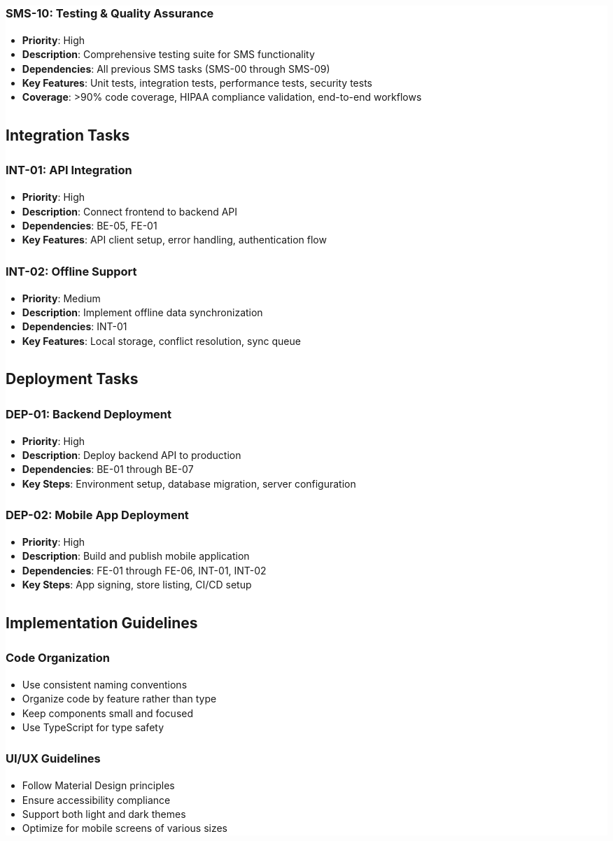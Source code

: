 ### SMS-10: Testing & Quality Assurance
- **Priority**: High
- **Description**: Comprehensive testing suite for SMS functionality
- **Dependencies**: All previous SMS tasks (SMS-00 through SMS-09)
- **Key Features**: Unit tests, integration tests, performance tests, security tests
- **Coverage**: >90% code coverage, HIPAA compliance validation, end-to-end workflows

## Integration Tasks

### INT-01: API Integration
- **Priority**: High
- **Description**: Connect frontend to backend API
- **Dependencies**: BE-05, FE-01
- **Key Features**: API client setup, error handling, authentication flow

### INT-02: Offline Support
- **Priority**: Medium
- **Description**: Implement offline data synchronization
- **Dependencies**: INT-01
- **Key Features**: Local storage, conflict resolution, sync queue

## Deployment Tasks

### DEP-01: Backend Deployment
- **Priority**: High
- **Description**: Deploy backend API to production
- **Dependencies**: BE-01 through BE-07
- **Key Steps**: Environment setup, database migration, server configuration

### DEP-02: Mobile App Deployment
- **Priority**: High
- **Description**: Build and publish mobile application
- **Dependencies**: FE-01 through FE-06, INT-01, INT-02
- **Key Steps**: App signing, store listing, CI/CD setup

## Implementation Guidelines

### Code Organization
- Use consistent naming conventions
- Organize code by feature rather than type
- Keep components small and focused
- Use TypeScript for type safety

### UI/UX Guidelines
- Follow Material Design principles
- Ensure accessibility compliance
- Support both light and dark themes
- Optimize for mobile screens of various sizes
